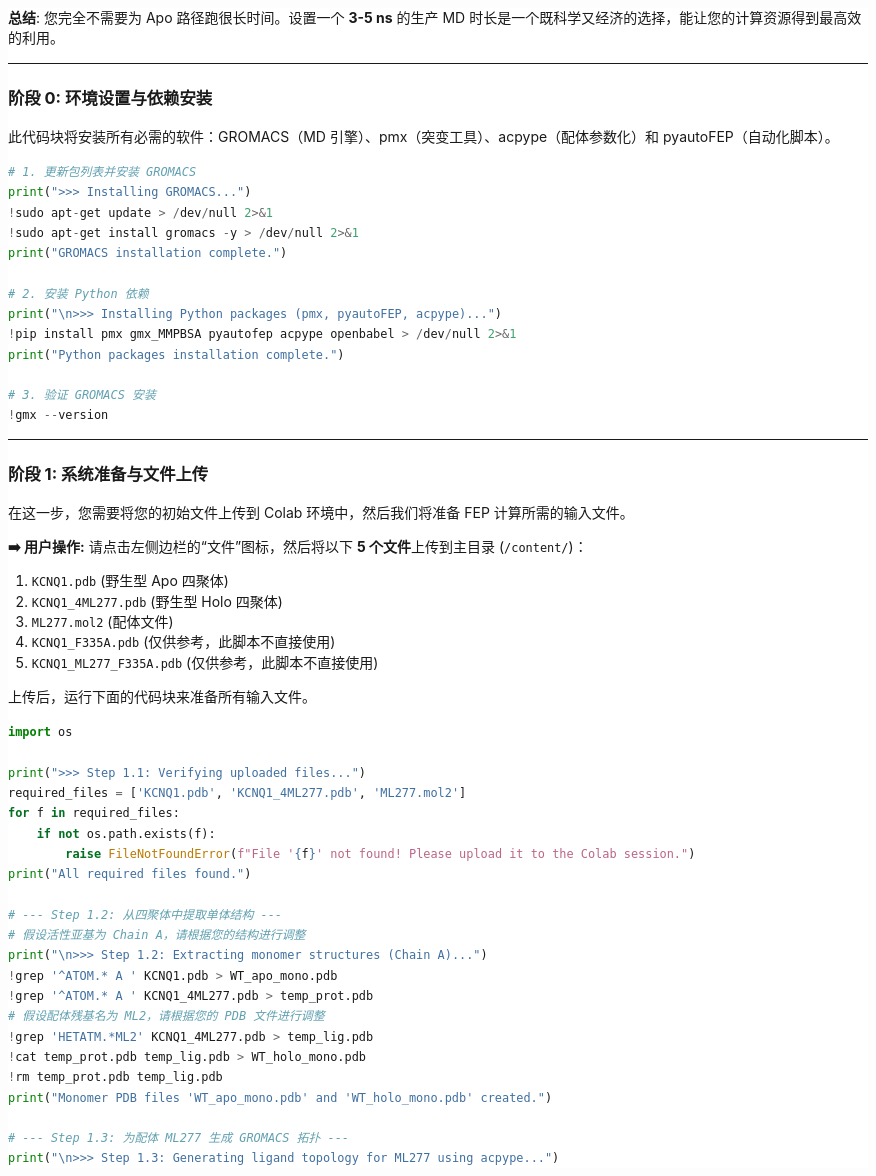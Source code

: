 **总结**: 您完全不需要为 Apo 路径跑很长时间。设置一个 **3-5 ns** 的生产 MD 时长是一个既科学又经济的选择，能让您的计算资源得到最高效的利用。








---

### **阶段 0: 环境设置与依赖安装**

此代码块将安装所有必需的软件：GROMACS（MD 引擎）、pmx（突变工具）、acpype（配体参数化）和 pyautoFEP（自动化脚本）。

```python
# 1. 更新包列表并安装 GROMACS
print(">>> Installing GROMACS...")
!sudo apt-get update > /dev/null 2>&1
!sudo apt-get install gromacs -y > /dev/null 2>&1
print("GROMACS installation complete.")

# 2. 安装 Python 依赖
print("\n>>> Installing Python packages (pmx, pyautoFEP, acpype)...")
!pip install pmx gmx_MMPBSA pyautofep acpype openbabel > /dev/null 2>&1
print("Python packages installation complete.")

# 3. 验证 GROMACS 安装
!gmx --version
```

---

### **阶段 1: 系统准备与文件上传**

在这一步，您需要将您的初始文件上传到 Colab 环境中，然后我们将准备 FEP 计算所需的输入文件。

**➡️ 用户操作:**
请点击左侧边栏的“文件”图标，然后将以下 **5 个文件**上传到主目录 (`/content/`)：
1.  `KCNQ1.pdb` (野生型 Apo 四聚体)
2.  `KCNQ1_4ML277.pdb` (野生型 Holo 四聚体)
3.  `ML277.mol2` (配体文件)
4.  `KCNQ1_F335A.pdb` (仅供参考，此脚本不直接使用)
5.  `KCNQ1_ML277_F335A.pdb` (仅供参考，此脚本不直接使用)

上传后，运行下面的代码块来准备所有输入文件。

```python
import os

print(">>> Step 1.1: Verifying uploaded files...")
required_files = ['KCNQ1.pdb', 'KCNQ1_4ML277.pdb', 'ML277.mol2']
for f in required_files:
    if not os.path.exists(f):
        raise FileNotFoundError(f"File '{f}' not found! Please upload it to the Colab session.")
print("All required files found.")

# --- Step 1.2: 从四聚体中提取单体结构 ---
# 假设活性亚基为 Chain A，请根据您的结构进行调整
print("\n>>> Step 1.2: Extracting monomer structures (Chain A)...")
!grep '^ATOM.* A ' KCNQ1.pdb > WT_apo_mono.pdb
!grep '^ATOM.* A ' KCNQ1_4ML277.pdb > temp_prot.pdb
# 假设配体残基名为 ML2，请根据您的 PDB 文件进行调整
!grep 'HETATM.*ML2' KCNQ1_4ML277.pdb > temp_lig.pdb
!cat temp_prot.pdb temp_lig.pdb > WT_holo_mono.pdb
!rm temp_prot.pdb temp_lig.pdb
print("Monomer PDB files 'WT_apo_mono.pdb' and 'WT_holo_mono.pdb' created.")

# --- Step 1.3: 为配体 ML277 生成 GROMACS 拓扑 ---
print("\n>>> Step 1.3: Generating ligand topology for ML277 using acpype...")
```